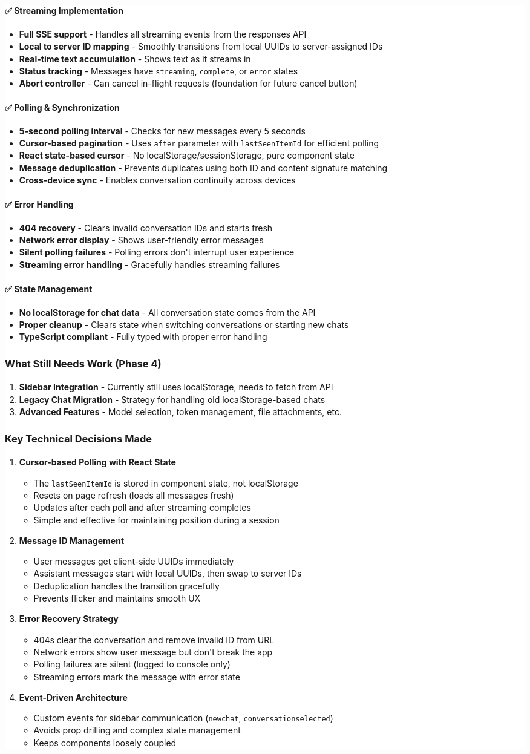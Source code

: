 #### ✅ Streaming Implementation
- **Full SSE support** - Handles all streaming events from the responses API
- **Local to server ID mapping** - Smoothly transitions from local UUIDs to server-assigned IDs
- **Real-time text accumulation** - Shows text as it streams in
- **Status tracking** - Messages have `streaming`, `complete`, or `error` states
- **Abort controller** - Can cancel in-flight requests (foundation for future cancel button)

#### ✅ Polling & Synchronization
- **5-second polling interval** - Checks for new messages every 5 seconds
- **Cursor-based pagination** - Uses `after` parameter with `lastSeenItemId` for efficient polling
- **React state-based cursor** - No localStorage/sessionStorage, pure component state
- **Message deduplication** - Prevents duplicates using both ID and content signature matching
- **Cross-device sync** - Enables conversation continuity across devices

#### ✅ Error Handling
- **404 recovery** - Clears invalid conversation IDs and starts fresh
- **Network error display** - Shows user-friendly error messages
- **Silent polling failures** - Polling errors don't interrupt user experience
- **Streaming error handling** - Gracefully handles streaming failures

#### ✅ State Management
- **No localStorage for chat data** - All conversation state comes from the API
- **Proper cleanup** - Clears state when switching conversations or starting new chats
- **TypeScript compliant** - Fully typed with proper error handling

### What Still Needs Work (Phase 4)

1. **Sidebar Integration** - Currently still uses localStorage, needs to fetch from API
2. **Legacy Chat Migration** - Strategy for handling old localStorage-based chats
3. **Advanced Features** - Model selection, token management, file attachments, etc.

### Key Technical Decisions Made

1. **Cursor-based Polling with React State**
   - The `lastSeenItemId` is stored in component state, not localStorage
   - Resets on page refresh (loads all messages fresh)
   - Updates after each poll and after streaming completes
   - Simple and effective for maintaining position during a session

2. **Message ID Management**
   - User messages get client-side UUIDs immediately
   - Assistant messages start with local UUIDs, then swap to server IDs
   - Deduplication handles the transition gracefully
   - Prevents flicker and maintains smooth UX

3. **Error Recovery Strategy**
   - 404s clear the conversation and remove invalid ID from URL
   - Network errors show user message but don't break the app
   - Polling failures are silent (logged to console only)
   - Streaming errors mark the message with error state

4. **Event-Driven Architecture**
   - Custom events for sidebar communication (`newchat`, `conversationselected`)
   - Avoids prop drilling and complex state management
   - Keeps components loosely coupled
